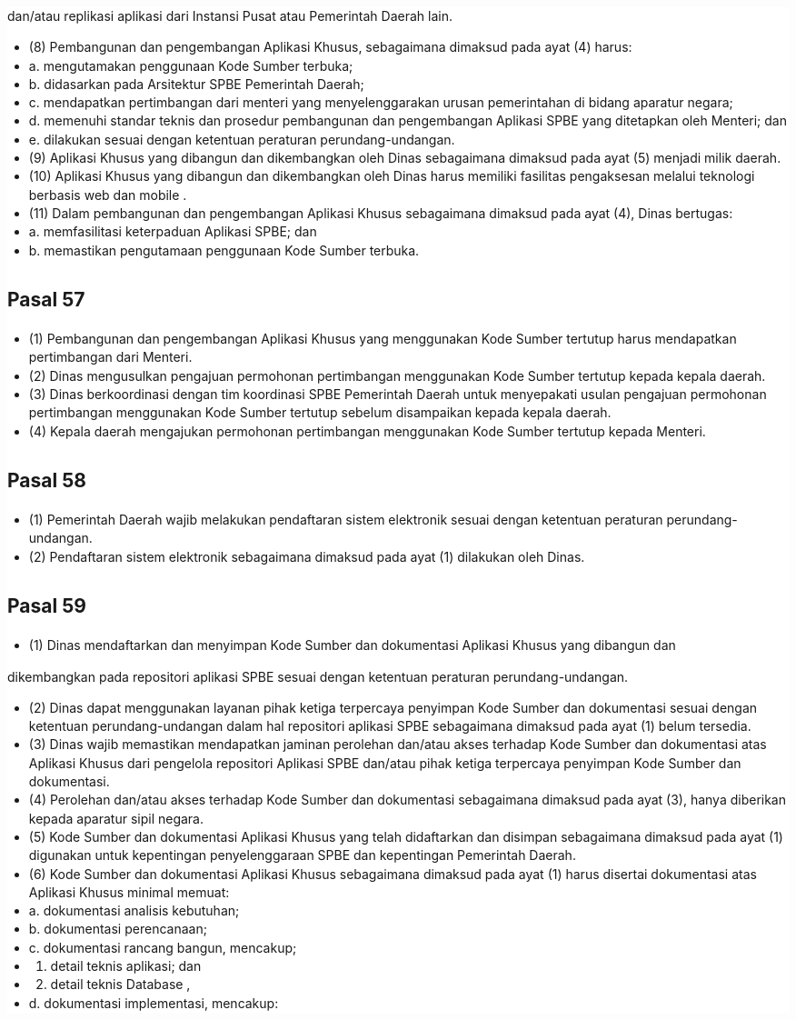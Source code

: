 dan/atau  replikasi  aplikasi  dari  Instansi  Pusat  atau Pemerintah Daerah lain.

- (8) Pembangunan  dan  pengembangan  Aplikasi  Khusus, sebagaimana dimaksud pada ayat (4) harus:
- a. mengutamakan penggunaan Kode Sumber terbuka;
- b. didasarkan  pada  Arsitektur  SPBE  Pemerintah Daerah;
- c. mendapatkan  pertimbangan  dari  menteri  yang menyelenggarakan urusan pemerintahan di bidang aparatur negara;
- d. memenuhi standar teknis dan prosedur pembangunan dan pengembangan Aplikasi SPBE yang ditetapkan oleh Menteri; dan
- e. dilakukan  sesuai  dengan  ketentuan  peraturan perundang-undangan.
- (9) Aplikasi  Khusus  yang  dibangun  dan  dikembangkan oleh  Dinas  sebagaimana  dimaksud  pada  ayat  (5) menjadi milik daerah.
- (10) Aplikasi  Khusus  yang  dibangun  dan  dikembangkan oleh  Dinas  harus  memiliki  fasilitas  pengaksesan melalui teknologi berbasis web dan mobile .
- (11) Dalam  pembangunan  dan  pengembangan  Aplikasi Khusus sebagaimana dimaksud pada ayat (4), Dinas bertugas:
- a. memfasilitasi keterpaduan Aplikasi SPBE; dan
- b. memastikan  pengutamaan  penggunaan  Kode Sumber terbuka.

## Pasal 57

- (1) Pembangunan  dan  pengembangan  Aplikasi  Khusus yang  menggunakan  Kode  Sumber  tertutup  harus mendapatkan pertimbangan dari Menteri.
- (2) Dinas mengusulkan pengajuan permohonan pertimbangan  menggunakan  Kode  Sumber  tertutup kepada kepala daerah.
- (3) Dinas  berkoordinasi  dengan  tim  koordinasi  SPBE Pemerintah Daerah untuk menyepakati usulan pengajuan  permohonan  pertimbangan  menggunakan Kode  Sumber  tertutup  sebelum  disampaikan  kepada kepala daerah.
- (4) Kepala daerah mengajukan permohonan pertimbangan menggunakan Kode Sumber tertutup kepada Menteri.

## Pasal 58

- (1) Pemerintah  Daerah  wajib  melakukan  pendaftaran sistem elektronik sesuai dengan ketentuan peraturan perundang-undangan.
- (2) Pendaftaran sistem elektronik sebagaimana dimaksud pada ayat (1) dilakukan oleh Dinas.

## Pasal 59

- (1) Dinas  mendaftarkan  dan  menyimpan  Kode  Sumber dan dokumentasi Aplikasi Khusus yang dibangun dan

dikembangkan  pada  repositori  aplikasi  SPBE  sesuai dengan ketentuan peraturan perundang-undangan.

- (2) Dinas  dapat  menggunakan  layanan  pihak  ketiga terpercaya penyimpan Kode Sumber dan dokumentasi sesuai dengan ketentuan perundang-undangan dalam hal  repositori  aplikasi  SPBE  sebagaimana  dimaksud pada ayat (1) belum tersedia.
- (3) Dinas wajib memastikan  mendapatkan  jaminan perolehan dan/atau akses terhadap Kode Sumber dan dokumentasi  atas  Aplikasi  Khusus  dari  pengelola repositori Aplikasi SPBE  dan/atau  pihak  ketiga terpercaya penyimpan Kode Sumber dan dokumentasi.
- (4) Perolehan dan/atau akses terhadap Kode Sumber dan dokumentasi  sebagaimana  dimaksud  pada  ayat  (3), hanya diberikan kepada aparatur sipil negara.
- (5) Kode Sumber dan dokumentasi Aplikasi Khusus yang telah didaftarkan dan disimpan sebagaimana dimaksud pada ayat (1) digunakan untuk kepentingan penyelenggaraan  SPBE  dan  kepentingan  Pemerintah Daerah.
- (6) Kode  Sumber  dan  dokumentasi  Aplikasi  Khusus sebagaimana  dimaksud  pada  ayat  (1)  harus  disertai dokumentasi atas Aplikasi Khusus minimal memuat:
- a. dokumentasi analisis kebutuhan;
- b. dokumentasi perencanaan;
- c. dokumentasi rancang bangun, mencakup;
- 1. detail teknis aplikasi; dan
- 2. detail teknis Database ,
- d. dokumentasi implementasi, mencakup: